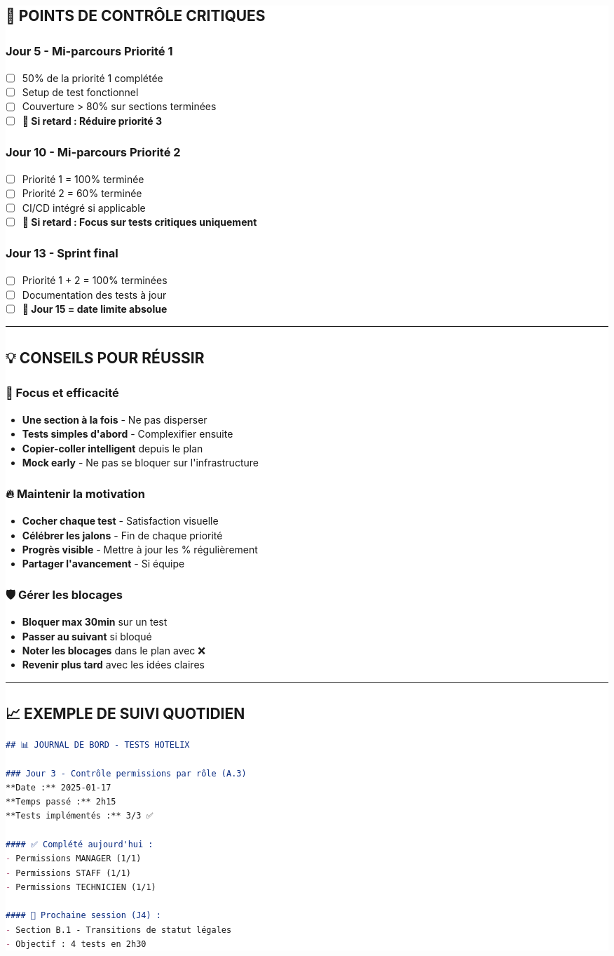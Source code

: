 ## 🚨 **POINTS DE CONTRÔLE CRITIQUES**

### **Jour 5 - Mi-parcours Priorité 1**
- [ ] 50% de la priorité 1 complétée
- [ ] Setup de test fonctionnel
- [ ] Couverture > 80% sur sections terminées
- [ ] **🚨 Si retard : Réduire priorité 3**

### **Jour 10 - Mi-parcours Priorité 2**
- [ ] Priorité 1 = 100% terminée
- [ ] Priorité 2 = 60% terminée
- [ ] CI/CD intégré si applicable
- [ ] **🚨 Si retard : Focus sur tests critiques uniquement**

### **Jour 13 - Sprint final**
- [ ] Priorité 1 + 2 = 100% terminées
- [ ] Documentation des tests à jour
- [ ] **🚨 Jour 15 = date limite absolue**

---

## 💡 **CONSEILS POUR RÉUSSIR**

### **🎯 Focus et efficacité**
- **Une section à la fois** - Ne pas disperser
- **Tests simples d'abord** - Complexifier ensuite
- **Copier-coller intelligent** depuis le plan
- **Mock early** - Ne pas se bloquer sur l'infrastructure

### **🔥 Maintenir la motivation**
- **Cocher chaque test** - Satisfaction visuelle
- **Célébrer les jalons** - Fin de chaque priorité
- **Progrès visible** - Mettre à jour les % régulièrement
- **Partager l'avancement** - Si équipe

### **🛡 Gérer les blocages**
- **Bloquer max 30min** sur un test
- **Passer au suivant** si bloqué
- **Noter les blocages** dans le plan avec ❌
- **Revenir plus tard** avec les idées claires

---

## 📈 **EXEMPLE DE SUIVI QUOTIDIEN**

```markdown
## 📊 JOURNAL DE BORD - TESTS HOTELIX

### Jour 3 - Contrôle permissions par rôle (A.3)
**Date :** 2025-01-17
**Temps passé :** 2h15
**Tests implémentés :** 3/3 ✅

#### ✅ Complété aujourd'hui :
- Permissions MANAGER (1/1)
- Permissions STAFF (1/1)
- Permissions TECHNICIEN (1/1)

#### 🎯 Prochaine session (J4) :
- Section B.1 - Transitions de statut légales
- Objectif : 4 tests en 2h30
```